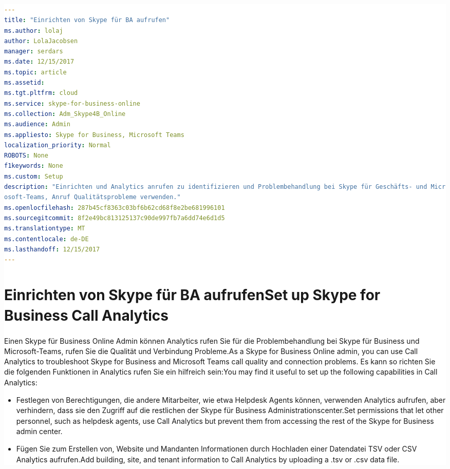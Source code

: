 ```yaml
---
title: "Einrichten von Skype für BA aufrufen"
ms.author: lolaj
author: LolaJacobsen
manager: serdars
ms.date: 12/15/2017
ms.topic: article
ms.assetid: 
ms.tgt.pltfrm: cloud
ms.service: skype-for-business-online
ms.collection: Adm_Skype4B_Online
ms.audience: Admin
ms.appliesto: Skype for Business, Microsoft Teams
localization_priority: Normal
ROBOTS: None
f1keywords: None
ms.custom: Setup
description: "Einrichten und Analytics anrufen zu identifizieren und Problembehandlung bei Skype für Geschäfts- und Microsoft-Teams, Anruf Qualitätsprobleme verwenden."
ms.openlocfilehash: 287b45cf8363c03bf6b62cd68f8e2be681996101
ms.sourcegitcommit: 8f2e49bc813125137c90de997fb7a6dd74e6d1d5
ms.translationtype: MT
ms.contentlocale: de-DE
ms.lasthandoff: 12/15/2017
---
```

# <a name="set-up-skype-for-business-call-analytics"></a><span data-ttu-id="c6469-103">Einrichten von Skype für BA aufrufen</span><span class="sxs-lookup"><span data-stu-id="c6469-103">Set up Skype for Business Call Analytics</span></span>

<span data-ttu-id="c6469-104">Einen Skype für Business Online Admin können Analytics rufen Sie für die Problembehandlung bei Skype für Business und Microsoft-Teams, rufen Sie die Qualität und Verbindung Probleme.</span><span class="sxs-lookup"><span data-stu-id="c6469-104">As a Skype for Business Online admin, you can use Call Analytics to troubleshoot Skype for Business and Microsoft Teams call quality and connection problems.</span></span> <span data-ttu-id="c6469-105">Es kann so richten Sie die folgenden Funktionen in Analytics rufen Sie ein hilfreich sein:</span><span class="sxs-lookup"><span data-stu-id="c6469-105">You may find it useful to set up the following capabilities in Call Analytics:</span></span>
  
- <span data-ttu-id="c6469-106">Festlegen von Berechtigungen, die andere Mitarbeiter, wie etwa Helpdesk Agents können, verwenden Analytics aufrufen, aber verhindern, dass sie den Zugriff auf die restlichen der Skype für Business Administrationscenter.</span><span class="sxs-lookup"><span data-stu-id="c6469-106">Set permissions that let other personnel, such as helpdesk agents, use Call Analytics but prevent them from accessing the rest of the Skype for Business admin center.</span></span> 
    
- <span data-ttu-id="c6469-107">Fügen Sie zum Erstellen von, Website und Mandanten Informationen durch Hochladen einer Datendatei TSV oder CSV Analytics aufrufen.</span><span class="sxs-lookup"><span data-stu-id="c6469-107">Add building, site, and tenant information to Call Analytics by uploading a .tsv or .csv data file.</span></span>
    